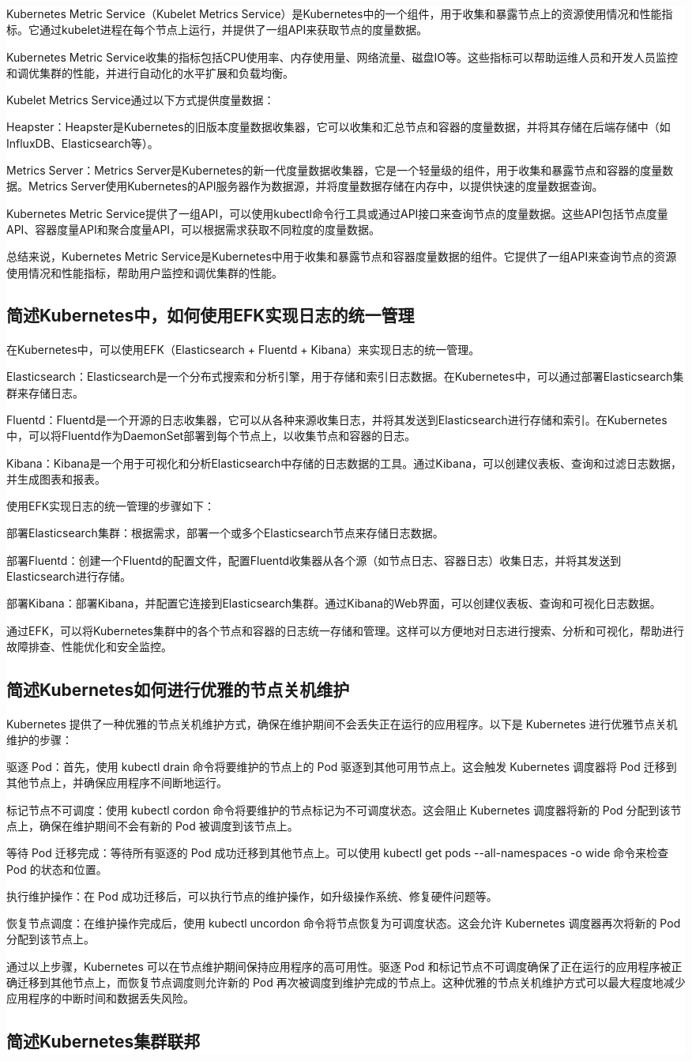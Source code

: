 Kubernetes Metric Service（Kubelet Metrics Service）是Kubernetes中的一个组件，用于收集和暴露节点上的资源使用情况和性能指标。它通过kubelet进程在每个节点上运行，并提供了一组API来获取节点的度量数据。

Kubernetes Metric Service收集的指标包括CPU使用率、内存使用量、网络流量、磁盘IO等。这些指标可以帮助运维人员和开发人员监控和调优集群的性能，并进行自动化的水平扩展和负载均衡。

Kubelet Metrics Service通过以下方式提供度量数据：

Heapster：Heapster是Kubernetes的旧版本度量数据收集器，它可以收集和汇总节点和容器的度量数据，并将其存储在后端存储中（如InfluxDB、Elasticsearch等）。

Metrics Server：Metrics Server是Kubernetes的新一代度量数据收集器，它是一个轻量级的组件，用于收集和暴露节点和容器的度量数据。Metrics Server使用Kubernetes的API服务器作为数据源，并将度量数据存储在内存中，以提供快速的度量数据查询。

Kubernetes Metric Service提供了一组API，可以使用kubectl命令行工具或通过API接口来查询节点的度量数据。这些API包括节点度量API、容器度量API和聚合度量API，可以根据需求获取不同粒度的度量数据。

总结来说，Kubernetes Metric Service是Kubernetes中用于收集和暴露节点和容器度量数据的组件。它提供了一组API来查询节点的资源使用情况和性能指标，帮助用户监控和调优集群的性能。

## 简述Kubernetes中，如何使用EFK实现日志的统一管理

在Kubernetes中，可以使用EFK（Elasticsearch + Fluentd + Kibana）来实现日志的统一管理。

Elasticsearch：Elasticsearch是一个分布式搜索和分析引擎，用于存储和索引日志数据。在Kubernetes中，可以通过部署Elasticsearch集群来存储日志。

Fluentd：Fluentd是一个开源的日志收集器，它可以从各种来源收集日志，并将其发送到Elasticsearch进行存储和索引。在Kubernetes中，可以将Fluentd作为DaemonSet部署到每个节点上，以收集节点和容器的日志。

Kibana：Kibana是一个用于可视化和分析Elasticsearch中存储的日志数据的工具。通过Kibana，可以创建仪表板、查询和过滤日志数据，并生成图表和报表。

使用EFK实现日志的统一管理的步骤如下：

部署Elasticsearch集群：根据需求，部署一个或多个Elasticsearch节点来存储日志数据。

部署Fluentd：创建一个Fluentd的配置文件，配置Fluentd收集器从各个源（如节点日志、容器日志）收集日志，并将其发送到Elasticsearch进行存储。

部署Kibana：部署Kibana，并配置它连接到Elasticsearch集群。通过Kibana的Web界面，可以创建仪表板、查询和可视化日志数据。

通过EFK，可以将Kubernetes集群中的各个节点和容器的日志统一存储和管理。这样可以方便地对日志进行搜索、分析和可视化，帮助进行故障排查、性能优化和安全监控。

## 简述Kubernetes如何进行优雅的节点关机维护

Kubernetes 提供了一种优雅的节点关机维护方式，确保在维护期间不会丢失正在运行的应用程序。以下是 Kubernetes 进行优雅节点关机维护的步骤：

驱逐 Pod：首先，使用 kubectl drain 命令将要维护的节点上的 Pod 驱逐到其他可用节点上。这会触发 Kubernetes 调度器将 Pod 迁移到其他节点上，并确保应用程序不间断地运行。

标记节点不可调度：使用 kubectl cordon 命令将要维护的节点标记为不可调度状态。这会阻止 Kubernetes 调度器将新的 Pod 分配到该节点上，确保在维护期间不会有新的 Pod 被调度到该节点上。

等待 Pod 迁移完成：等待所有驱逐的 Pod 成功迁移到其他节点上。可以使用 kubectl get pods --all-namespaces -o wide 命令来检查 Pod 的状态和位置。

执行维护操作：在 Pod 成功迁移后，可以执行节点的维护操作，如升级操作系统、修复硬件问题等。

恢复节点调度：在维护操作完成后，使用 kubectl uncordon 命令将节点恢复为可调度状态。这会允许 Kubernetes 调度器再次将新的 Pod 分配到该节点上。

通过以上步骤，Kubernetes 可以在节点维护期间保持应用程序的高可用性。驱逐 Pod 和标记节点不可调度确保了正在运行的应用程序被正确迁移到其他节点上，而恢复节点调度则允许新的 Pod 再次被调度到维护完成的节点上。这种优雅的节点关机维护方式可以最大程度地减少应用程序的中断时间和数据丢失风险。

## 简述Kubernetes集群联邦
